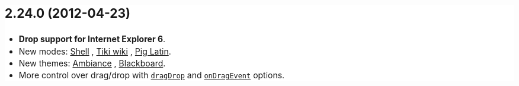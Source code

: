 ## 2.24.0 (2012-04-23)

* **Drop support for Internet Explorer 6**.
* New modes: [Shell](https://codemirror.net/mode/shell/index.html)
  , [Tiki wiki](https://codemirror.net/mode/tiki/index.html)
  , [Pig Latin](https://codemirror.net/mode/pig/index.html).
* New themes: [Ambiance](https://codemirror.net/demo/theme.html#ambiance)
  , [Blackboard](https://codemirror.net/demo/theme.html#blackboard).
* More control over drag/drop
  with [`dragDrop`](https://codemirror.net/doc/manual.html#option_dragDrop)
  and [`onDragEvent`](https://codemirror.net/doc/manual.html#option_onDragEvent) options.
